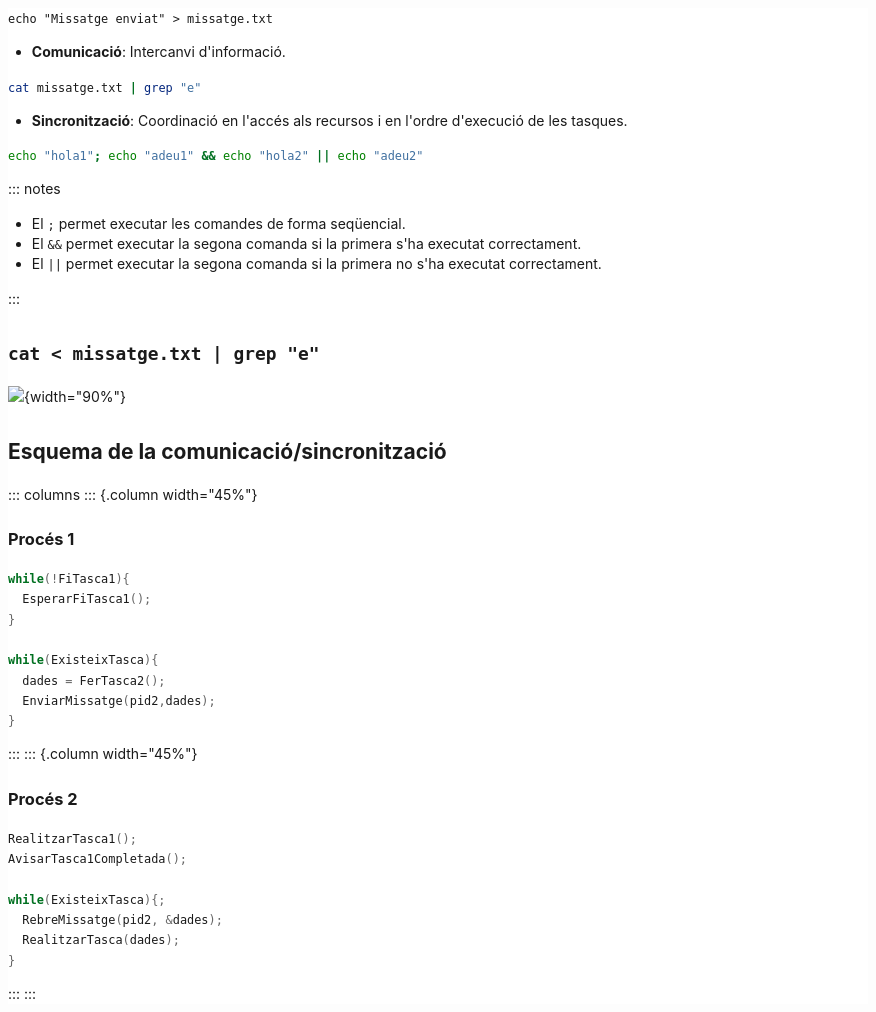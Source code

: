 ```echo "Missatge enviat" > missatge.txt```

* **Comunicació**: Intercanvi d'informació.

```sh
cat missatge.txt | grep "e"
```

* **Sincronització**: Coordinació en l'accés als recursos i en l'ordre d'execució de les tasques.

```sh
echo "hola1"; echo "adeu1" && echo "hola2" || echo "adeu2"
```

::: notes

* El `;` permet executar les comandes de forma seqüencial.
* El `&&` permet executar la segona comanda si la primera s'ha executat correctament.
* El `||` permet executar la segona comanda si la primera no s'ha executat correctament.

:::

```cat < missatge.txt | grep "e"```
----------------------------------

![](../../figs/teoria/unitat2/communicate/echo-grep.png){width="90%"}


Esquema de la comunicació/sincronització
--------------------------

::: columns
::: {.column width="45%"}
### Procés 1
```c
while(!FiTasca1){
  EsperarFiTasca1();
}

while(ExisteixTasca){
  dades = FerTasca2();
  EnviarMissatge(pid2,dades);
}
```
:::
::: {.column width="45%"}
### Procés 2
```c
RealitzarTasca1();
AvisarTasca1Completada();

while(ExisteixTasca){;
  RebreMissatge(pid2, &dades);
  RealitzarTasca(dades);
}
```
:::
:::
